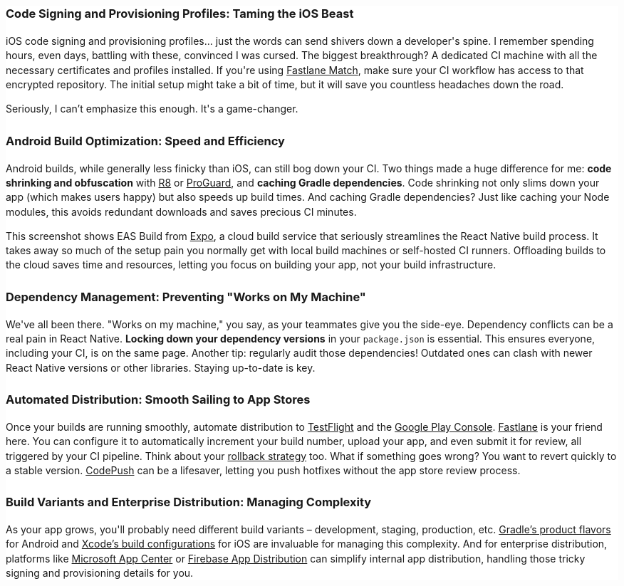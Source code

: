 ### Code Signing and Provisioning Profiles: Taming the iOS Beast

iOS code signing and provisioning profiles... just the words can send shivers down a developer's spine.  I remember spending hours, even days, battling with these, convinced I was cursed.  The biggest breakthrough? A dedicated CI machine with all the necessary certificates and profiles installed. If you're using [Fastlane Match](https://docs.fastlane.tools/actions/match/), make sure your CI workflow has access to that encrypted repository. The initial setup might take a bit of time, but it will save you countless headaches down the road.

Seriously, I can’t emphasize this enough.  It's a game-changer.

### Android Build Optimization: Speed and Efficiency

Android builds, while generally less finicky than iOS, can still bog down your CI. Two things made a huge difference for me: **code shrinking and obfuscation** with [R8](https://developer.android.com/studio/build/shrink-code) or [ProGuard](https://www.guardsquare.com/proguard), and **caching Gradle dependencies**.  Code shrinking not only slims down your app (which makes users happy) but also speeds up build times.  And caching Gradle dependencies? Just like caching your Node modules, this avoids redundant downloads and saves precious CI minutes.

This screenshot shows EAS Build from [Expo](https://expo.dev/), a cloud build service that seriously streamlines the React Native build process.  It takes away so much of the setup pain you normally get with local build machines or self-hosted CI runners. Offloading builds to the cloud saves time and resources, letting you focus on building your app, not your build infrastructure.

### Dependency Management: Preventing "Works on My Machine"

We've all been there. "Works on my machine," you say, as your teammates give you the side-eye. Dependency conflicts can be a real pain in React Native.  **Locking down your dependency versions** in your `package.json` is essential. This ensures everyone, including your CI, is on the same page. Another tip: regularly audit those dependencies!  Outdated ones can clash with newer React Native versions or other libraries. Staying up-to-date is key.

### Automated Distribution: Smooth Sailing to App Stores

Once your builds are running smoothly, automate distribution to [TestFlight](https://developer.apple.com/testflight/) and the [Google Play Console](https://play.google.com/console). [Fastlane](https://fastlane.tools/) is your friend here. You can configure it to automatically increment your build number, upload your app, and even submit it for review, all triggered by your CI pipeline.  Think about your [rollback strategy](https://codepushgo.com/blog/blue-green-deployment-strategy/) too.  What if something goes wrong?  You want to revert quickly to a stable version.  [CodePush](https://learn.microsoft.com/en-us/appcenter/distribution/codepush/) can be a lifesaver, letting you push hotfixes without the app store review process.

### Build Variants and Enterprise Distribution: Managing Complexity

As your app grows, you'll probably need different build variants – development, staging, production, etc. [Gradle’s product flavors](https://developer.android.com/studio/build/build-variants) for Android and [Xcode’s build configurations](https://help.apple.com/xcode/mac/current#/dev603c9a5f7) for iOS are invaluable for managing this complexity.  And for enterprise distribution, platforms like [Microsoft App Center](https://learn.microsoft.com/en-us/appcenter/) or [Firebase App Distribution](https://firebase.google.com/docs/app-distribution) can simplify internal app distribution, handling those tricky signing and provisioning details for you.

